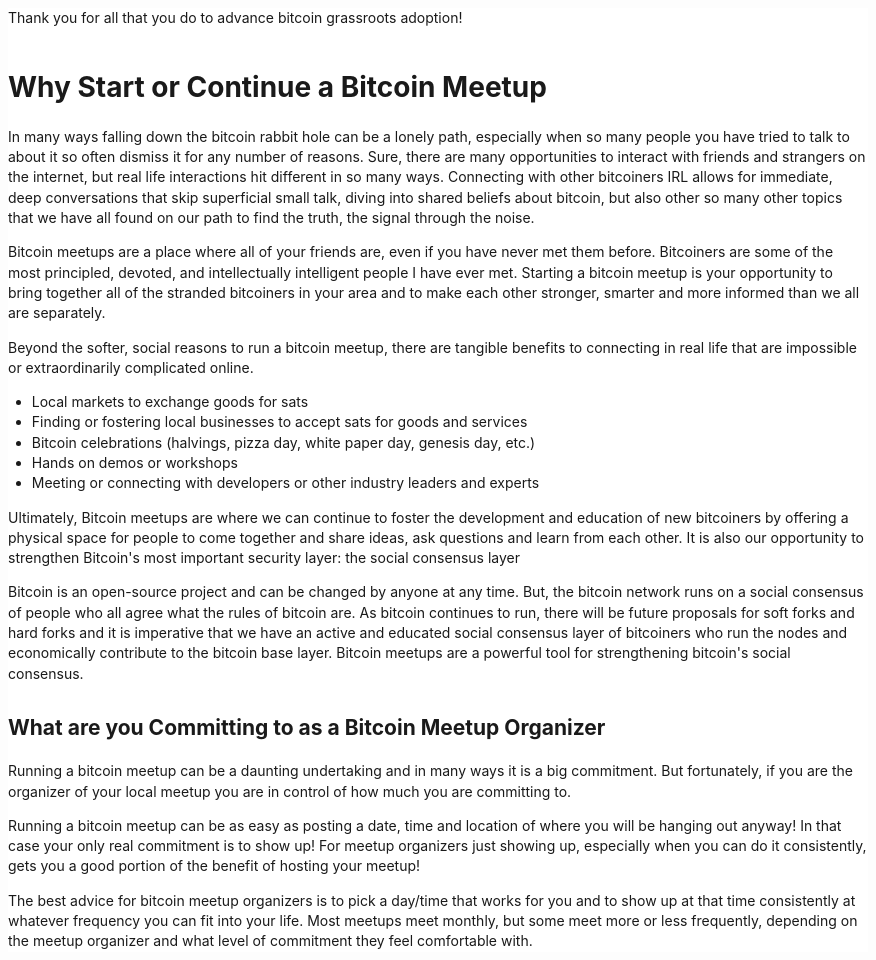 Thank you for all that you do to advance bitcoin grassroots adoption!

# **Why Start or Continue a Bitcoin Meetup**

In many ways falling down the bitcoin rabbit hole can be a lonely path, especially when so many people you have tried to talk to about it so often dismiss it for any number of reasons. Sure, there are many opportunities to interact with friends and strangers on the internet, but real life interactions hit different in so many ways. Connecting with other bitcoiners IRL allows for immediate, deep conversations that skip superficial small talk, diving into shared beliefs about bitcoin, but also other so many other topics that we have all found on our path to find the truth, the signal through the noise.

Bitcoin meetups are a place where all of your friends are, even if you have never met them before. Bitcoiners are some of the most principled, devoted, and intellectually intelligent people I have ever met. Starting a bitcoin meetup is your opportunity to bring together all of the stranded bitcoiners in your area and to make each other stronger, smarter and more informed than we all are separately.

Beyond the softer, social reasons to run a bitcoin meetup, there are tangible benefits to connecting in real life that are impossible or extraordinarily complicated online.

- Local markets to exchange goods for sats
- Finding or fostering local businesses to accept sats for goods and services
- Bitcoin celebrations (halvings, pizza day, white paper day, genesis day, etc.)
- Hands on demos or workshops
- Meeting or connecting with developers or other industry leaders and experts

Ultimately, Bitcoin meetups are where we can continue to foster the development and education of new bitcoiners by offering a physical space for people to come together and share ideas, ask questions and learn from each other. It is also our opportunity to strengthen Bitcoin's most important security layer: the social consensus layer

Bitcoin is an open-source project and can be changed by anyone at any time. But, the bitcoin network runs on a social consensus of people who all agree what the rules of bitcoin are. As bitcoin continues to run, there will be future proposals for soft forks and hard forks and it is imperative that we have an active and educated social consensus layer of bitcoiners who run the nodes and economically contribute to the bitcoin base layer. Bitcoin meetups are a powerful tool for strengthening bitcoin's social consensus.

## **What are you Committing to as a Bitcoin Meetup Organizer**

Running a bitcoin meetup can be a daunting undertaking and in many ways it is a big commitment. But fortunately, if you are the organizer of your local meetup you are in control of how much you are committing to.

Running a bitcoin meetup can be as easy as posting a date, time and location of where you will be hanging out anyway! In that case your only real commitment is to show up! For meetup organizers just showing up, especially when you can do it consistently, gets you a good portion of the benefit of hosting your meetup!

The best advice for bitcoin meetup organizers is to pick a day/time that works for you and to show up at that time consistently at whatever frequency you can fit into your life. Most meetups meet monthly, but some meet more or less frequently, depending on the meetup organizer and what level of commitment they feel comfortable with.

